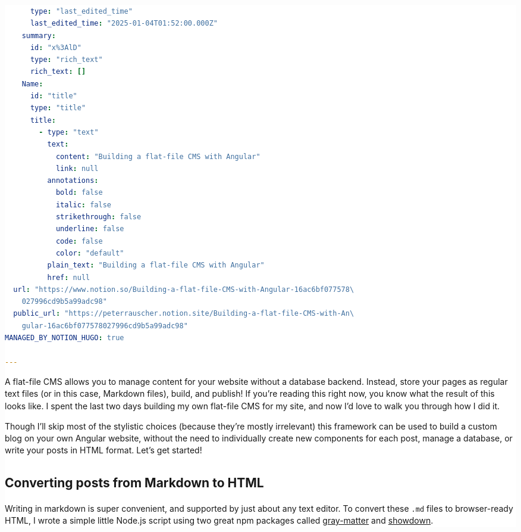 ```yaml
      type: "last_edited_time"
      last_edited_time: "2025-01-04T01:52:00.000Z"
    summary:
      id: "x%3AlD"
      type: "rich_text"
      rich_text: []
    Name:
      id: "title"
      type: "title"
      title:
        - type: "text"
          text:
            content: "Building a flat-file CMS with Angular"
            link: null
          annotations:
            bold: false
            italic: false
            strikethrough: false
            underline: false
            code: false
            color: "default"
          plain_text: "Building a flat-file CMS with Angular"
          href: null
  url: "https://www.notion.so/Building-a-flat-file-CMS-with-Angular-16ac6bf077578\
    027996cd9b5a99adc98"
  public_url: "https://peterrauscher.notion.site/Building-a-flat-file-CMS-with-An\
    gular-16ac6bf077578027996cd9b5a99adc98"
MANAGED_BY_NOTION_HUGO: true

---
```



A flat-file CMS allows you to manage content for your website without a database backend. Instead, store your pages as regular text files (or in this case, Markdown files), build, and publish! If you’re reading this right now, you know what the result of this looks like. I spent the last two days building my own flat-file CMS for my site, and now I’d love to walk you through how I did it.


Though I’ll skip most of the stylistic choices (because they’re mostly irrelevant) this framework can be used to build a custom blog on your own Angular website, without the need to individually create new components for each post, manage a database, or write your posts in HTML format. Let’s get started!


## Converting posts from Markdown to HTML


Writing in markdown is super convenient, and supported by just about any text editor. To convert these `.md` files to browser-ready HTML, I wrote a simple little Node.js script using two great npm packages called [gray-matter](https://www.npmjs.com/package/gray-matter) and [showdown](https://www.npmjs.com/package/showdown).
